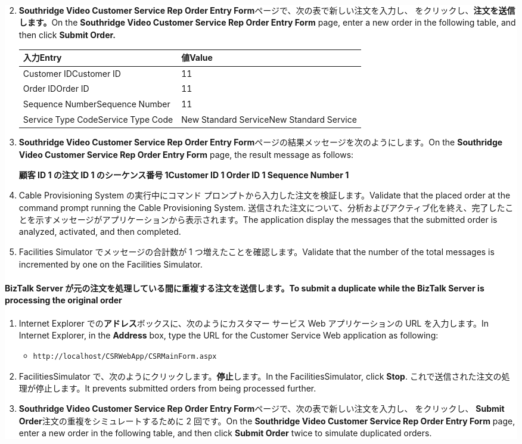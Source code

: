 2.  <span data-ttu-id="ad6e5-153">**Southridge Video Customer Service Rep Order Entry Form**ページで、次の表で新しい注文を入力し、 をクリックし、**注文を送信します。**</span><span class="sxs-lookup"><span data-stu-id="ad6e5-153">On the **Southridge Video Customer Service Rep Order Entry Form** page, enter a new order in the following table, and then click **Submit Order.**</span></span>  
  
    |<span data-ttu-id="ad6e5-154">入力</span><span class="sxs-lookup"><span data-stu-id="ad6e5-154">Entry</span></span>|<span data-ttu-id="ad6e5-155">値</span><span class="sxs-lookup"><span data-stu-id="ad6e5-155">Value</span></span>|  
    |-----------|-----------|  
    |<span data-ttu-id="ad6e5-156">Customer ID</span><span class="sxs-lookup"><span data-stu-id="ad6e5-156">Customer ID</span></span>|<span data-ttu-id="ad6e5-157">1</span><span class="sxs-lookup"><span data-stu-id="ad6e5-157">1</span></span>|  
    |<span data-ttu-id="ad6e5-158">Order ID</span><span class="sxs-lookup"><span data-stu-id="ad6e5-158">Order ID</span></span>|<span data-ttu-id="ad6e5-159">1</span><span class="sxs-lookup"><span data-stu-id="ad6e5-159">1</span></span>|  
    |<span data-ttu-id="ad6e5-160">Sequence Number</span><span class="sxs-lookup"><span data-stu-id="ad6e5-160">Sequence Number</span></span>|<span data-ttu-id="ad6e5-161">1</span><span class="sxs-lookup"><span data-stu-id="ad6e5-161">1</span></span>|  
    |<span data-ttu-id="ad6e5-162">Service Type Code</span><span class="sxs-lookup"><span data-stu-id="ad6e5-162">Service Type Code</span></span>|<span data-ttu-id="ad6e5-163">New Standard Service</span><span class="sxs-lookup"><span data-stu-id="ad6e5-163">New Standard Service</span></span>|  
  
3.  <span data-ttu-id="ad6e5-164">**Southridge Video Customer Service Rep Order Entry Form**ページの結果メッセージを次のようにします。</span><span class="sxs-lookup"><span data-stu-id="ad6e5-164">On the **Southridge Video Customer Service Rep Order Entry Form** page, the result message as follows:</span></span>  
  
     <span data-ttu-id="ad6e5-165">**顧客 ID 1 の注文 ID 1 のシーケンス番号 1**</span><span class="sxs-lookup"><span data-stu-id="ad6e5-165">**Customer ID 1 Order ID 1 Sequence Number 1**</span></span>  
  
4.  <span data-ttu-id="ad6e5-166">Cable Provisioning System の実行中にコマンド プロンプトから入力した注文を検証します。</span><span class="sxs-lookup"><span data-stu-id="ad6e5-166">Validate that the placed order at the command prompt running the Cable Provisioning System.</span></span> <span data-ttu-id="ad6e5-167">送信された注文について、分析およびアクティブ化を終え、完了したことを示すメッセージがアプリケーションから表示されます。</span><span class="sxs-lookup"><span data-stu-id="ad6e5-167">The application display the messages that the submitted order is analyzed, activated, and then completed.</span></span>  
  
5.  <span data-ttu-id="ad6e5-168">Facilities Simulator でメッセージの合計数が 1 つ増えたことを確認します。</span><span class="sxs-lookup"><span data-stu-id="ad6e5-168">Validate that the number of the total messages is incremented by one on the Facilities Simulator.</span></span>  
  
#### <a name="to-submit-a-duplicate-while-the-biztalk-server-is-processing-the-original-order"></a><span data-ttu-id="ad6e5-169">BizTalk Server が元の注文を処理している間に重複する注文を送信します。</span><span class="sxs-lookup"><span data-stu-id="ad6e5-169">To submit a duplicate while the BizTalk Server is processing the original order</span></span>  
  
1.  <span data-ttu-id="ad6e5-170">Internet Explorer での**アドレス**ボックスに、次のようにカスタマー サービス Web アプリケーションの URL を入力します。</span><span class="sxs-lookup"><span data-stu-id="ad6e5-170">In Internet Explorer, in the **Address** box, type the URL for the Customer Service Web application as following:</span></span>  
  
    -   `http://localhost/CSRWebApp/CSRMainForm.aspx`  
  
2.  <span data-ttu-id="ad6e5-171">FacilitiesSimulator で、次のようにクリックします。**停止**します。</span><span class="sxs-lookup"><span data-stu-id="ad6e5-171">In the FacilitiesSimulator, click **Stop**.</span></span> <span data-ttu-id="ad6e5-172">これで送信された注文の処理が停止します。</span><span class="sxs-lookup"><span data-stu-id="ad6e5-172">It prevents submitted orders from being processed further.</span></span>  
  
3.  <span data-ttu-id="ad6e5-173">**Southridge Video Customer Service Rep Order Entry Form**ページで、次の表で新しい注文を入力し、 をクリックし、 **Submit Order**注文の重複をシミュレートするために 2 回です。</span><span class="sxs-lookup"><span data-stu-id="ad6e5-173">On the **Southridge Video Customer Service Rep Order Entry Form** page, enter a new order in the following table, and then click **Submit Order** twice to simulate duplicated orders.</span></span>  
  